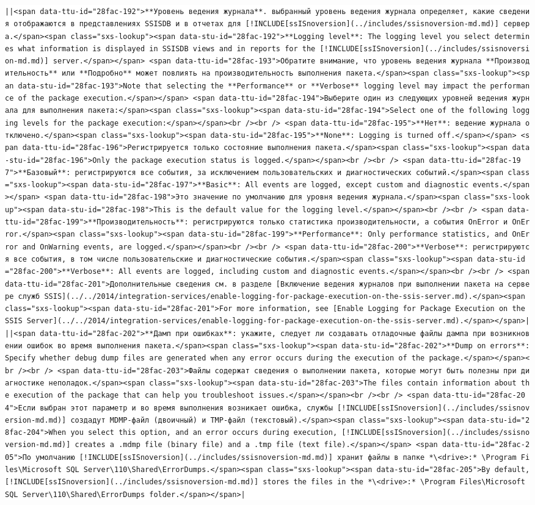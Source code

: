     ||<span data-ttu-id="28fac-192">**Уровень ведения журнала**. выбранный уровень ведения журнала определяет, какие сведения отображаются в представлениях SSISDB и в отчетах для [!INCLUDE[ssISnoversion](../includes/ssisnoversion-md.md)] сервера.</span><span class="sxs-lookup"><span data-stu-id="28fac-192">**Logging level**: The logging level you select determines what information is displayed in SSISDB views and in reports for the [!INCLUDE[ssISnoversion](../includes/ssisnoversion-md.md)] server.</span></span> <span data-ttu-id="28fac-193">Обратите внимание, что уровень ведения журнала **Производительность** или **Подробно** может повлиять на производительность выполнения пакета.</span><span class="sxs-lookup"><span data-stu-id="28fac-193">Note that selecting the **Performance** or **Verbose** logging level may impact the performance of the package execution.</span></span> <span data-ttu-id="28fac-194">Выберите один из следующих уровней ведения журнала для выполнения пакета:</span><span class="sxs-lookup"><span data-stu-id="28fac-194">Select one of the following logging levels for the package execution:</span></span><br /><br /> <span data-ttu-id="28fac-195">**Нет**: ведение журнала отключено.</span><span class="sxs-lookup"><span data-stu-id="28fac-195">**None**: Logging is turned off.</span></span> <span data-ttu-id="28fac-196">Регистрируется только состояние выполнения пакета.</span><span class="sxs-lookup"><span data-stu-id="28fac-196">Only the package execution status is logged.</span></span><br /><br /> <span data-ttu-id="28fac-197">**Базовый**: регистрируются все события, за исключением пользовательских и диагностических событий.</span><span class="sxs-lookup"><span data-stu-id="28fac-197">**Basic**: All events are logged, except custom and diagnostic events.</span></span> <span data-ttu-id="28fac-198">Это значение по умолчанию для уровня ведения журнала.</span><span class="sxs-lookup"><span data-stu-id="28fac-198">This is the default value for the logging level.</span></span><br /><br /> <span data-ttu-id="28fac-199">**Производительность**: регистрируются только статистика производительности, а события OnError и OnError.</span><span class="sxs-lookup"><span data-stu-id="28fac-199">**Performance**: Only performance statistics, and OnError and OnWarning events, are logged.</span></span><br /><br /> <span data-ttu-id="28fac-200">**Verbose**: регистрируются все события, в том числе пользовательские и диагностические события.</span><span class="sxs-lookup"><span data-stu-id="28fac-200">**Verbose**: All events are logged, including custom and diagnostic events.</span></span><br /><br /> <span data-ttu-id="28fac-201">Дополнительные сведения см. в разделе [Включение ведения журналов при выполнении пакета на сервере служб SSIS](../../2014/integration-services/enable-logging-for-package-execution-on-the-ssis-server.md).</span><span class="sxs-lookup"><span data-stu-id="28fac-201">For more information, see [Enable Logging for Package Execution on the SSIS Server](../../2014/integration-services/enable-logging-for-package-execution-on-the-ssis-server.md).</span></span>|  
    ||<span data-ttu-id="28fac-202">**Дамп при ошибках**: укажите, следует ли создавать отладочные файлы дампа при возникновении ошибок во время выполнения пакета.</span><span class="sxs-lookup"><span data-stu-id="28fac-202">**Dump on errors**: Specify whether debug dump files are generated when any error occurs during the execution of the package.</span></span><br /><br /> <span data-ttu-id="28fac-203">Файлы содержат сведения о выполнении пакета, которые могут быть полезны при диагностике неполадок.</span><span class="sxs-lookup"><span data-stu-id="28fac-203">The files contain information about the execution of the package that can help you troubleshoot issues.</span></span><br /><br /> <span data-ttu-id="28fac-204">Если выбран этот параметр и во время выполнения возникает ошибка, службы [!INCLUDE[ssISnoversion](../includes/ssisnoversion-md.md)] создадут MDMP-файл (двоичный) и TMP-файл (текстовый).</span><span class="sxs-lookup"><span data-stu-id="28fac-204">When you select this option, and an error occurs during execution, [!INCLUDE[ssISnoversion](../includes/ssisnoversion-md.md)] creates a .mdmp file (binary file) and a .tmp file (text file).</span></span> <span data-ttu-id="28fac-205">По умолчанию [!INCLUDE[ssISnoversion](../includes/ssisnoversion-md.md)] хранит файлы в папке *\<drive>:* \Program Files\Microsoft SQL Server\110\Shared\ErrorDumps.</span><span class="sxs-lookup"><span data-stu-id="28fac-205">By default, [!INCLUDE[ssISnoversion](../includes/ssisnoversion-md.md)] stores the files in the *\<drive>:* \Program Files\Microsoft SQL Server\110\Shared\ErrorDumps folder.</span></span>|  